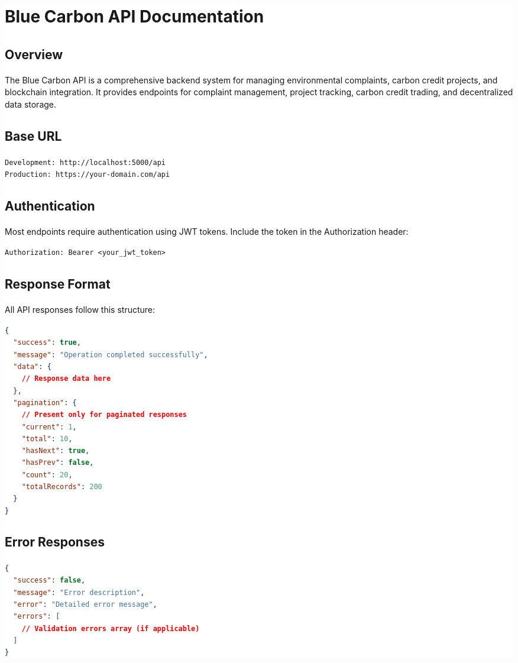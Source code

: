 # Blue Carbon API Documentation

## Overview

The Blue Carbon API is a comprehensive backend system for managing environmental complaints, carbon credit projects, and blockchain integration. It provides endpoints for complaint management, project tracking, carbon credit trading, and decentralized data storage.

## Base URL
```
Development: http://localhost:5000/api
Production: https://your-domain.com/api
```

## Authentication

Most endpoints require authentication using JWT tokens. Include the token in the Authorization header:

```
Authorization: Bearer <your_jwt_token>
```

## Response Format

All API responses follow this structure:

```json
{
  "success": true,
  "message": "Operation completed successfully",
  "data": {
    // Response data here
  },
  "pagination": {
    // Present only for paginated responses
    "current": 1,
    "total": 10,
    "hasNext": true,
    "hasPrev": false,
    "count": 20,
    "totalRecords": 200
  }
}
```

## Error Responses

```json
{
  "success": false,
  "message": "Error description",
  "error": "Detailed error message",
  "errors": [
    // Validation errors array (if applicable)
  ]
}
```
